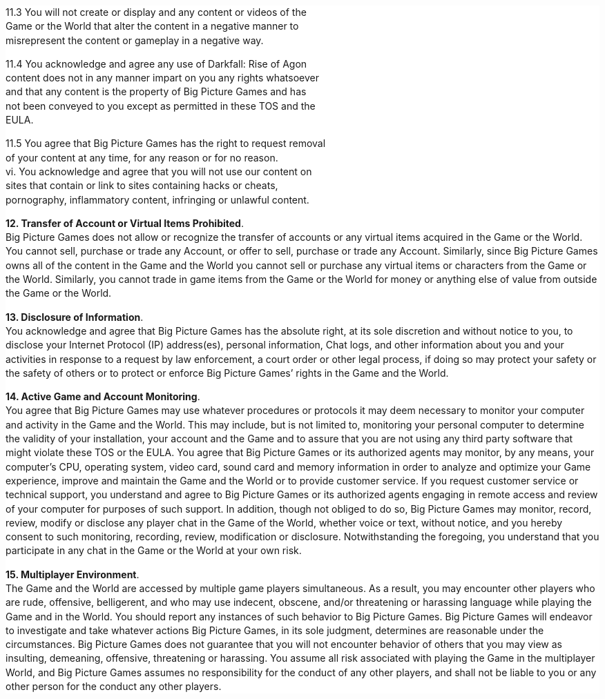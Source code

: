 11.3 You will not create or display and any content or videos of the  
Game or the World that alter the content in a negative manner to  
misrepresent the content or gameplay in a negative way.

11.4 You acknowledge and agree any use of Darkfall: Rise of Agon  
content does not in any manner impart on you any rights whatsoever  
and that any content is the property of Big Picture Games and has  
not been conveyed to you except as permitted in these TOS and the  
EULA.

11.5 You agree that Big Picture Games has the right to request removal  
of your content at any time, for any reason or for no reason.  
vi. You acknowledge and agree that you will not use our content on  
sites that contain or link to sites containing hacks or cheats,  
pornography, inflammatory content, infringing or unlawful content.  
  
**12\. Transfer of Account or Virtual Items Prohibited**.  
Big Picture Games does not allow or recognize the transfer of accounts or any virtual items acquired in the Game or the World. You cannot sell, purchase or trade any Account, or offer to sell, purchase or trade any Account. Similarly, since Big Picture Games owns all of the content in the Game and the World you cannot sell or purchase any virtual items or characters from the Game or the World. Similarly, you cannot trade in game items from the Game or the World for money or anything else of value from outside the Game or the World.  
  
**13\. Disclosure of Information**.  
You acknowledge and agree that Big Picture Games has the absolute right, at its sole discretion and without notice to you, to disclose your Internet Protocol (IP) address(es), personal information, Chat logs, and other information about you and your activities in response to a request by law enforcement, a court order or other legal process, if doing so may protect your safety or the safety of others or to protect or enforce Big Picture Games’ rights in the Game and the World.  
  
**14\. Active Game and Account Monitoring**.  
You agree that Big Picture Games may use whatever procedures or protocols it may deem necessary to monitor your computer and activity in the Game and the World. This may include, but is not limited to, monitoring your personal computer to determine the validity of your installation, your account and the Game and to assure that you are not using any third party software that might violate these TOS or the EULA. You agree that Big Picture Games or its authorized agents may monitor, by any means, your computer’s CPU, operating system, video card, sound card and memory information in order to analyze and optimize your Game experience, improve and maintain the Game and the World or to provide customer service. If you request customer service or technical support, you understand and agree to Big Picture Games or its authorized agents engaging in remote access and review of your computer for purposes of such support. In addition, though not obliged to do so, Big Picture Games may monitor, record, review, modify or disclose any player chat in the Game of the World, whether voice or text, without notice, and you hereby consent to such monitoring, recording, review, modification or disclosure. Notwithstanding the foregoing, you understand that you participate in any chat in the Game or the World at your own risk.  
  
**15\. Multiplayer Environment**.  
The Game and the World are accessed by multiple game players simultaneous. As a result, you may encounter other players who are rude, offensive, belligerent, and who may use indecent, obscene, and/or threatening or harassing language while playing the Game and in the World. You should report any instances of such behavior to Big Picture Games. Big Picture Games will endeavor to investigate and take whatever actions Big Picture Games, in its sole judgment, determines are reasonable under the circumstances. Big Picture Games does not guarantee that you will not encounter behavior of others that you may view as insulting, demeaning, offensive, threatening or harassing. You assume all risk associated with playing the Game in the multiplayer World, and Big Picture Games assumes no responsibility for the conduct of any other players, and shall not be liable to you or any other person for the conduct any other players.  
  